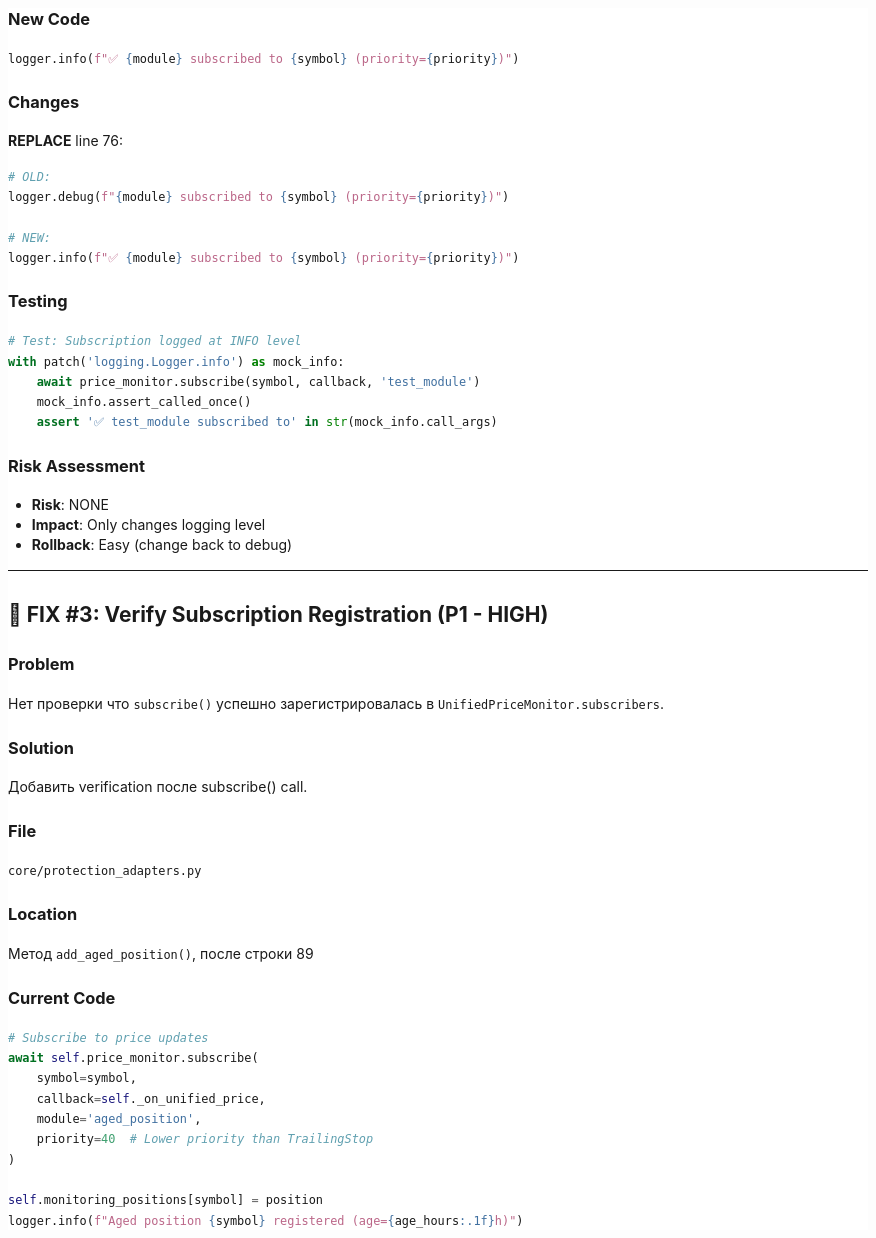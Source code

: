 ### New Code
```python
logger.info(f"✅ {module} subscribed to {symbol} (priority={priority})")
```

### Changes
**REPLACE** line 76:
```python
# OLD:
logger.debug(f"{module} subscribed to {symbol} (priority={priority})")

# NEW:
logger.info(f"✅ {module} subscribed to {symbol} (priority={priority})")
```

### Testing
```python
# Test: Subscription logged at INFO level
with patch('logging.Logger.info') as mock_info:
    await price_monitor.subscribe(symbol, callback, 'test_module')
    mock_info.assert_called_once()
    assert '✅ test_module subscribed to' in str(mock_info.call_args)
```

### Risk Assessment
- **Risk**: NONE
- **Impact**: Only changes logging level
- **Rollback**: Easy (change back to debug)

---

## 🔧 FIX #3: Verify Subscription Registration (P1 - HIGH)

### Problem
Нет проверки что `subscribe()` успешно зарегистрировалась в `UnifiedPriceMonitor.subscribers`.

### Solution
Добавить verification после subscribe() call.

### File
`core/protection_adapters.py`

### Location
Метод `add_aged_position()`, после строки 89

### Current Code
```python
# Subscribe to price updates
await self.price_monitor.subscribe(
    symbol=symbol,
    callback=self._on_unified_price,
    module='aged_position',
    priority=40  # Lower priority than TrailingStop
)

self.monitoring_positions[symbol] = position
logger.info(f"Aged position {symbol} registered (age={age_hours:.1f}h)")
```
